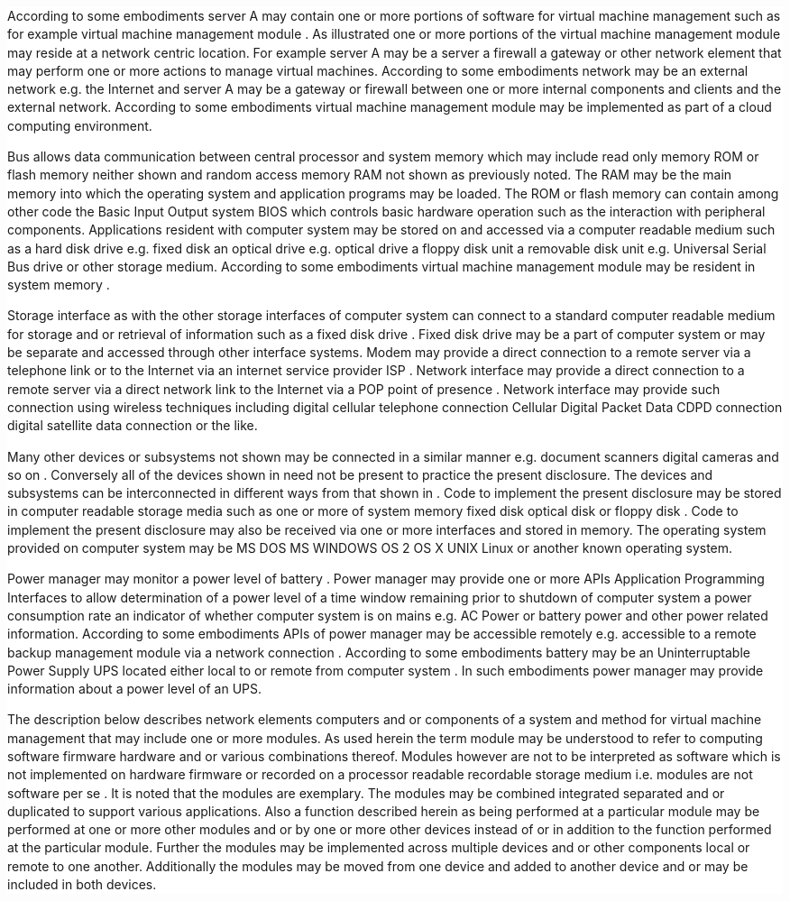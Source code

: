 According to some embodiments server A may contain one or more portions of software for virtual machine management such as for example virtual machine management module . As illustrated one or more portions of the virtual machine management module may reside at a network centric location. For example server A may be a server a firewall a gateway or other network element that may perform one or more actions to manage virtual machines. According to some embodiments network may be an external network e.g. the Internet and server A may be a gateway or firewall between one or more internal components and clients and the external network. According to some embodiments virtual machine management module may be implemented as part of a cloud computing environment.

Bus allows data communication between central processor and system memory which may include read only memory ROM or flash memory neither shown and random access memory RAM not shown as previously noted. The RAM may be the main memory into which the operating system and application programs may be loaded. The ROM or flash memory can contain among other code the Basic Input Output system BIOS which controls basic hardware operation such as the interaction with peripheral components. Applications resident with computer system may be stored on and accessed via a computer readable medium such as a hard disk drive e.g. fixed disk an optical drive e.g. optical drive a floppy disk unit a removable disk unit e.g. Universal Serial Bus drive or other storage medium. According to some embodiments virtual machine management module may be resident in system memory .

Storage interface as with the other storage interfaces of computer system can connect to a standard computer readable medium for storage and or retrieval of information such as a fixed disk drive . Fixed disk drive may be a part of computer system or may be separate and accessed through other interface systems. Modem may provide a direct connection to a remote server via a telephone link or to the Internet via an internet service provider ISP . Network interface may provide a direct connection to a remote server via a direct network link to the Internet via a POP point of presence . Network interface may provide such connection using wireless techniques including digital cellular telephone connection Cellular Digital Packet Data CDPD connection digital satellite data connection or the like.

Many other devices or subsystems not shown may be connected in a similar manner e.g. document scanners digital cameras and so on . Conversely all of the devices shown in need not be present to practice the present disclosure. The devices and subsystems can be interconnected in different ways from that shown in . Code to implement the present disclosure may be stored in computer readable storage media such as one or more of system memory fixed disk optical disk or floppy disk . Code to implement the present disclosure may also be received via one or more interfaces and stored in memory. The operating system provided on computer system may be MS DOS MS WINDOWS OS 2 OS X UNIX Linux or another known operating system.

Power manager may monitor a power level of battery . Power manager may provide one or more APIs Application Programming Interfaces to allow determination of a power level of a time window remaining prior to shutdown of computer system a power consumption rate an indicator of whether computer system is on mains e.g. AC Power or battery power and other power related information. According to some embodiments APIs of power manager may be accessible remotely e.g. accessible to a remote backup management module via a network connection . According to some embodiments battery may be an Uninterruptable Power Supply UPS located either local to or remote from computer system . In such embodiments power manager may provide information about a power level of an UPS.

The description below describes network elements computers and or components of a system and method for virtual machine management that may include one or more modules. As used herein the term module may be understood to refer to computing software firmware hardware and or various combinations thereof. Modules however are not to be interpreted as software which is not implemented on hardware firmware or recorded on a processor readable recordable storage medium i.e. modules are not software per se . It is noted that the modules are exemplary. The modules may be combined integrated separated and or duplicated to support various applications. Also a function described herein as being performed at a particular module may be performed at one or more other modules and or by one or more other devices instead of or in addition to the function performed at the particular module. Further the modules may be implemented across multiple devices and or other components local or remote to one another. Additionally the modules may be moved from one device and added to another device and or may be included in both devices.
